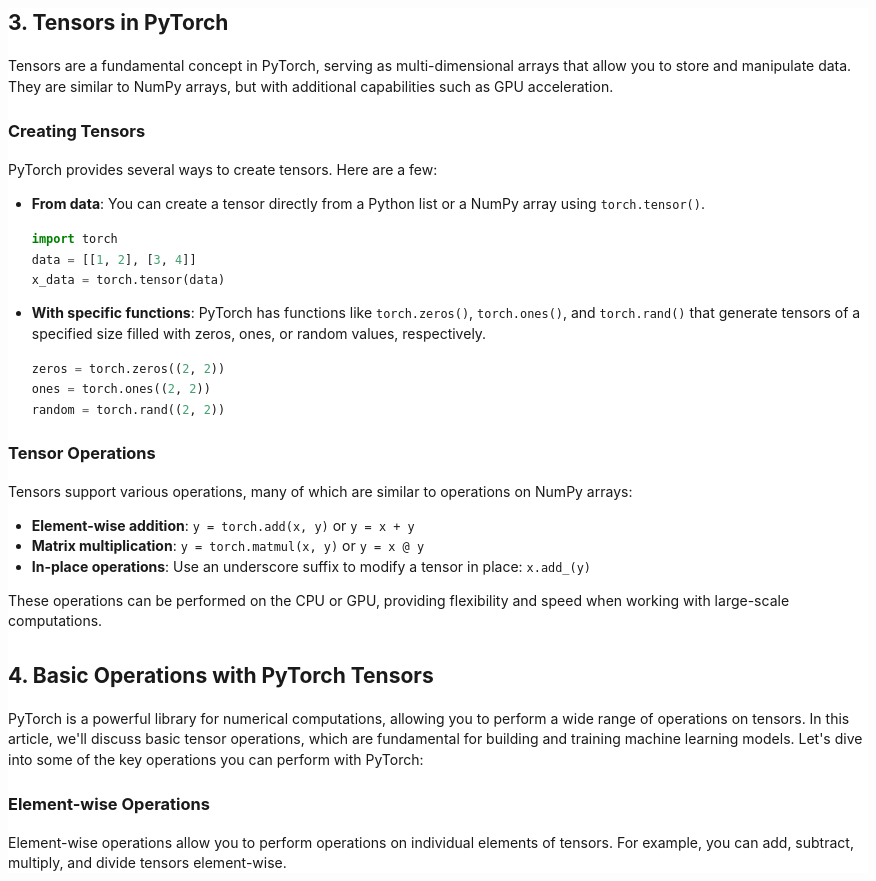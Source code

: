 ## 3. Tensors in PyTorch

Tensors are a fundamental concept in PyTorch, serving as
multi-dimensional arrays that allow you to store and manipulate
data. They are similar to NumPy arrays, but with additional capabilities
such as GPU acceleration.

### Creating Tensors

PyTorch provides several ways to create tensors. Here are a few:

- **From data**: You can create a tensor directly from a Python list or a
  NumPy array using `torch.tensor()`.

  ```python
  import torch
  data = [[1, 2], [3, 4]]
  x_data = torch.tensor(data)
  ```

- **With specific functions**: PyTorch has functions like `torch.zeros()`,
  `torch.ones()`, and `torch.rand()` that generate tensors of a specified
  size filled with zeros, ones, or random values, respectively.
  ```python
  zeros = torch.zeros((2, 2))
  ones = torch.ones((2, 2))
  random = torch.rand((2, 2))
  ```

### Tensor Operations

Tensors support various operations, many of which are similar to operations
on NumPy arrays:

- **Element-wise addition**: `y = torch.add(x, y)` or `y = x + y`
- **Matrix multiplication**: `y = torch.matmul(x, y)` or `y = x @ y`
- **In-place operations**: Use an underscore suffix to modify a tensor
  in place: `x.add_(y)`

These operations can be performed on the CPU or GPU, providing flexibility and speed
when working with large-scale computations.

## 4. Basic Operations with PyTorch Tensors

PyTorch is a powerful library for numerical computations, allowing you to
perform a wide range of operations on tensors. In this article, we'll
discuss basic tensor operations, which are fundamental for building
and training machine learning models. Let's dive into some of the key
operations you can perform with PyTorch:

### Element-wise Operations

Element-wise operations allow you to perform operations on individual
elements of tensors. For example, you can add, subtract, multiply, and
divide tensors element-wise.

